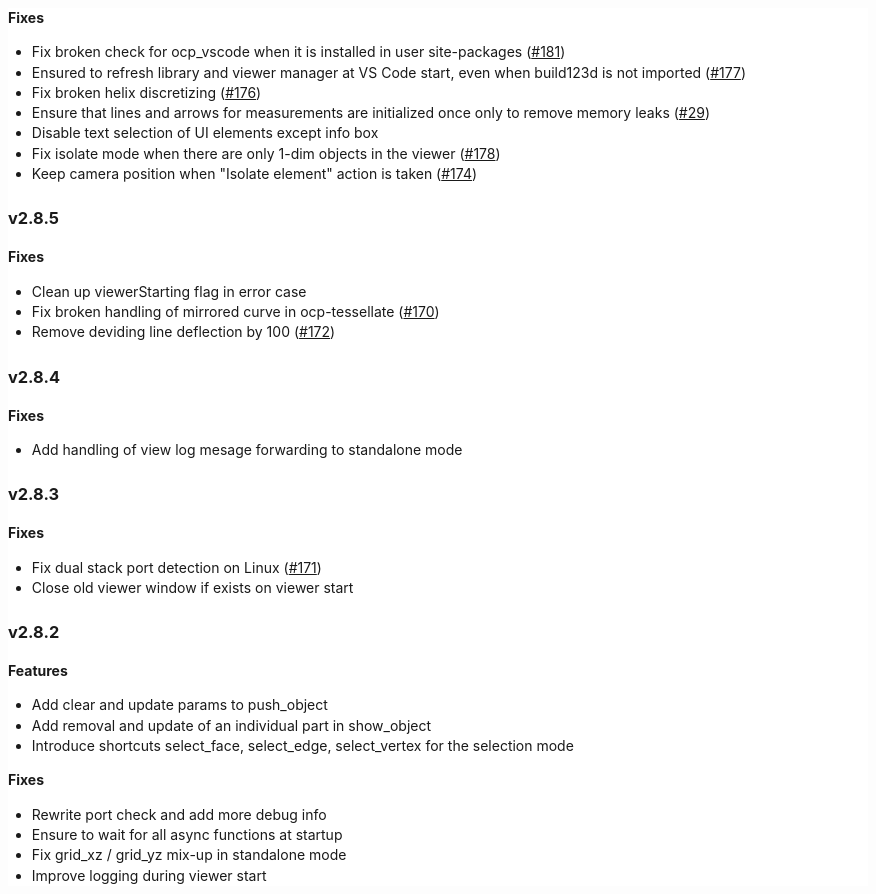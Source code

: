 **Fixes**

- Fix broken check for ocp_vscode when it is installed in user site-packages ([#181](https://github.com/bernhard-42/vscode-ocp-cad-viewer/issues/181))
- Ensured to refresh library and viewer manager at VS Code start, even when build123d is not imported ([#177](https://github.com/bernhard-42/vscode-ocp-cad-viewer/issues/177))
- Fix broken helix discretizing ([#176](https://github.com/bernhard-42/vscode-ocp-cad-viewer/issues/176))
- Ensure that lines and arrows for measurements are initialized once only to remove memory leaks ([#29](https://github.com/bernhard-42/three-cad-viewer/issues/29))  
- Disable text selection of UI elements except info box
- Fix isolate mode when there are only 1-dim objects in the viewer ([#178](https://github.com/bernhard-42/vscode-ocp-cad-viewer/issues/178))
- Keep camera position when "Isolate element" action is taken ([#174](https://github.com/bernhard-42/vscode-ocp-cad-viewer/issues/174))

### v2.8.5

**Fixes**

- Clean up viewerStarting flag in error case
- Fix broken handling of mirrored curve in ocp-tessellate ([#170](https://github.com/bernhard-42/vscode-ocp-cad-viewer/issues/170))
- Remove deviding line deflection by 100 ([#172](https://github.com/bernhard-42/vscode-ocp-cad-viewer/issues/172))

### v2.8.4

**Fixes**

- Add handling of view log mesage forwarding to standalone mode

### v2.8.3

**Fixes**

- Fix dual stack port detection on Linux ([#171](https://github.com/bernhard-42/vscode-ocp-cad-viewer/issues/171))
- Close old viewer window if exists on viewer start

### v2.8.2

**Features**

- Add clear and update params to push_object
- Add removal and update of an individual part in show_object
- Introduce shortcuts select_face, select_edge, select_vertex for the selection mode

**Fixes**

- Rewrite port check and add more debug info
- Ensure to wait for all async functions at startup
- Fix grid_xz / grid_yz mix-up in standalone mode
- Improve logging during viewer start
